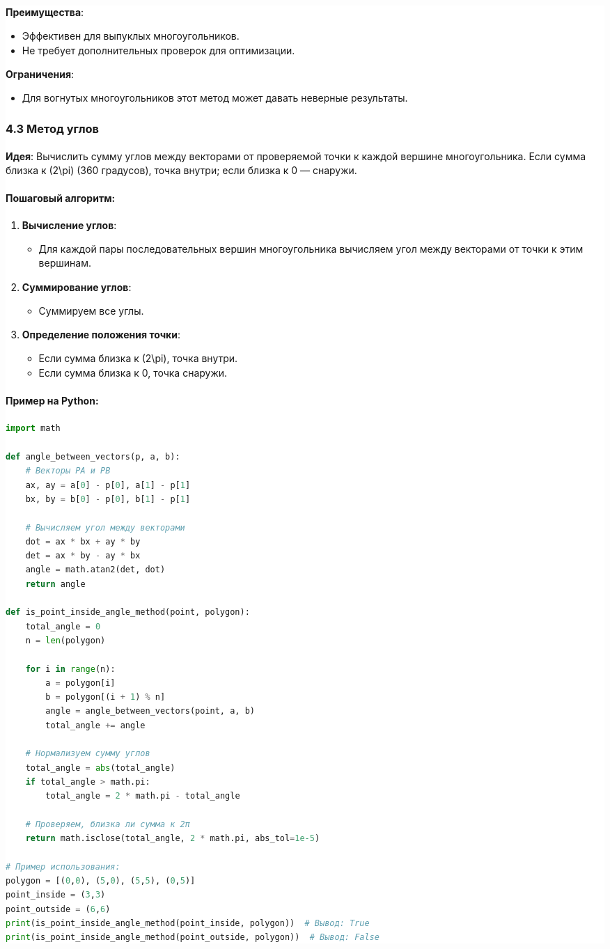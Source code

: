 **Преимущества**:
- Эффективен для выпуклых многоугольников.
- Не требует дополнительных проверок для оптимизации.

**Ограничения**:
- Для вогнутых многоугольников этот метод может давать неверные результаты.

### 4.3 Метод углов

**Идея**: Вычислить сумму углов между векторами от проверяемой точки к каждой вершине многоугольника. Если сумма близка к \(2\pi\) (360 градусов), точка внутри; если близка к 0 — снаружи.

#### Пошаговый алгоритм:

1. **Вычисление углов**:
    - Для каждой пары последовательных вершин многоугольника вычисляем угол между векторами от точки к этим вершинам.

2. **Суммирование углов**:
    - Суммируем все углы.

3. **Определение положения точки**:
    - Если сумма близка к \(2\pi\), точка внутри.
    - Если сумма близка к 0, точка снаружи.

#### Пример на Python:

```python
import math

def angle_between_vectors(p, a, b):
    # Векторы PA и PB
    ax, ay = a[0] - p[0], a[1] - p[1]
    bx, by = b[0] - p[0], b[1] - p[1]

    # Вычисляем угол между векторами
    dot = ax * bx + ay * by
    det = ax * by - ay * bx
    angle = math.atan2(det, dot)
    return angle

def is_point_inside_angle_method(point, polygon):
    total_angle = 0
    n = len(polygon)

    for i in range(n):
        a = polygon[i]
        b = polygon[(i + 1) % n]
        angle = angle_between_vectors(point, a, b)
        total_angle += angle

    # Нормализуем сумму углов
    total_angle = abs(total_angle)
    if total_angle > math.pi:
        total_angle = 2 * math.pi - total_angle

    # Проверяем, близка ли сумма к 2π
    return math.isclose(total_angle, 2 * math.pi, abs_tol=1e-5)

# Пример использования:
polygon = [(0,0), (5,0), (5,5), (0,5)]
point_inside = (3,3)
point_outside = (6,6)
print(is_point_inside_angle_method(point_inside, polygon))  # Вывод: True
print(is_point_inside_angle_method(point_outside, polygon))  # Вывод: False
```
